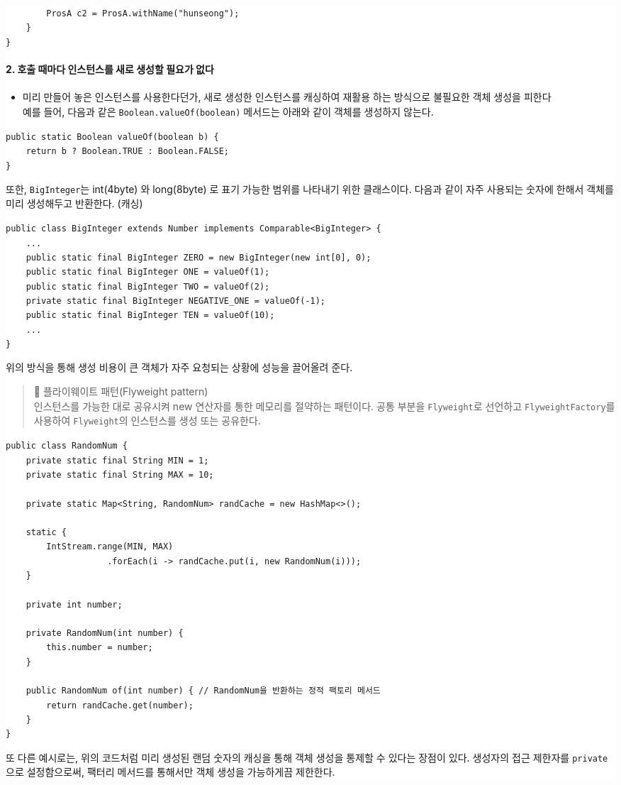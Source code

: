 ```
        ProsA c2 = ProsA.withName("hunseong");
    }
}
```  

#### 2. 호출 때마다 인스턴스를 새로 생성할 필요가 없다
- 미리 만들어 놓은 인스턴스를 사용한다던가, 새로 생성한 인스턴스를 캐싱하여 재활용 하는 방식으로 불필요한 객체 생성을 피한다  
예를 들어, 다음과 같은 `Boolean.valueOf(boolean)` 메서드는 아래와 같이 객체를 생성하지 않는다.
```
public static Boolean valueOf(boolean b) {
	return b ? Boolean.TRUE : Boolean.FALSE;
}
```

또한, `BigInteger`는 int(4byte) 와 long(8byte) 로 표기 가능한 범위를 나타내기 위한 클래스이다. 다음과 같이 자주 사용되는 숫자에 한해서 객체를 미리 생성해두고 반환한다. (캐싱)
```
public class BigInteger extends Number implements Comparable<BigInteger> {
    ...
    public static final BigInteger ZERO = new BigInteger(new int[0], 0);
    public static final BigInteger ONE = valueOf(1);
    public static final BigInteger TWO = valueOf(2);
    private static final BigInteger NEGATIVE_ONE = valueOf(-1);
    public static final BigInteger TEN = valueOf(10);
    ...
}
``` 

위의 방식을 통해 생성 비용이 큰 객체가 자주 요청되는 상황에 성능을 끌어올려 준다.  
> 🪽 플라이웨이트 패턴(Flyweight pattern)  
인스턴스를 가능한 대로 공유시켜 new 연산자를 통한 메모리를 절약하는 패턴이다. 공통 부분을 `Flyweight`로 선언하고 `FlyweightFactory`를 사용하여 `Flyweight`의 인스턴스를 생성 또는 공유한다.

```
public class RandomNum {
    private static final String MIN = 1;
    private static final String MAX = 10;

    private static Map<String, RandomNum> randCache = new HashMap<>();

    static {
        IntStream.range(MIN, MAX)
                    .forEach(i -> randCache.put(i, new RandomNum(i)));
    }

    private int number;

    private RandomNum(int number) {
        this.number = number;
    }

    public RandomNum of(int number) { // RandomNum을 반환하는 정적 팩토리 메서드
        return randCache.get(number); 
    }
}
```
또 다른 예시로는, 위의 코드처럼 미리 생성된 랜덤 숫자의 캐싱을 통해 객체 생성을 통제할 수 있다는 장점이 있다. 생성자의 접근 제한자를 `private` 으로 설정함으로써, 팩터리 메서드를 통해서만 객체 생성을 가능하게끔 제한한다.  
